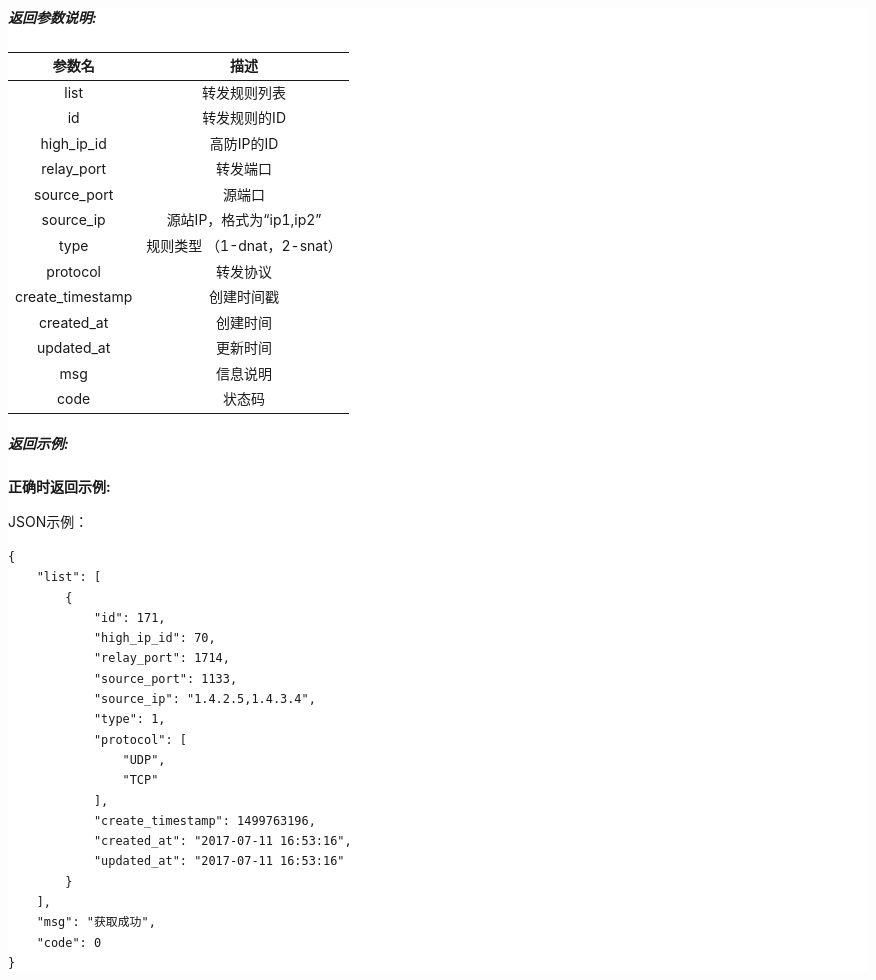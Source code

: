 
##### 返回参数说明:

|参数名|描述|
|:----:    |:-----:   |
|list |  转发规则列表    |
|id |  转发规则的ID    |
|high_ip_id |  高防IP的ID   |
|relay_port |  转发端口    |
|source_port |  源端口    |
|source_ip |  源站IP，格式为“ip1,ip2”    |
|type |  规则类型 （1-dnat，2-snat）   |
|protocol |  转发协议   |
|create_timestamp |  创建时间戳   |
|created_at |  创建时间  |
|updated_at |  更新时间    |
|msg |  信息说明    |
|code|  状态码    |


##### 返回示例:

**正确时返回示例:**

JSON示例：

```
{
    "list": [
        {
            "id": 171,
            "high_ip_id": 70,
            "relay_port": 1714,
            "source_port": 1133,
            "source_ip": "1.4.2.5,1.4.3.4",
            "type": 1,
            "protocol": [
                "UDP",
                "TCP"
            ],
            "create_timestamp": 1499763196,
            "created_at": "2017-07-11 16:53:16",
            "updated_at": "2017-07-11 16:53:16"
        }
    ],
    "msg": "获取成功",
    "code": 0
}
```
